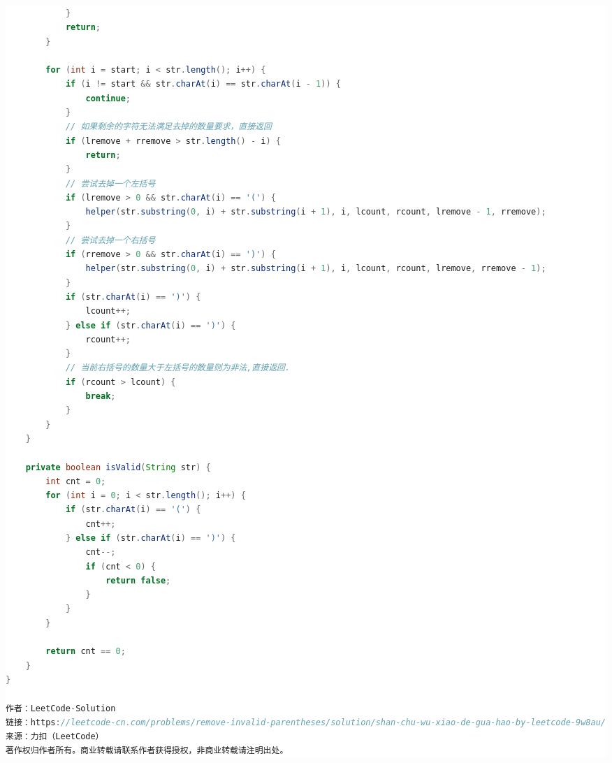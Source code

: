 ```java
            }
            return;
        }

        for (int i = start; i < str.length(); i++) {
            if (i != start && str.charAt(i) == str.charAt(i - 1)) {
                continue;
            }
            // 如果剩余的字符无法满足去掉的数量要求，直接返回
            if (lremove + rremove > str.length() - i) {
                return;
            }
            // 尝试去掉一个左括号
            if (lremove > 0 && str.charAt(i) == '(') {
                helper(str.substring(0, i) + str.substring(i + 1), i, lcount, rcount, lremove - 1, rremove);
            }
            // 尝试去掉一个右括号
            if (rremove > 0 && str.charAt(i) == ')') {
                helper(str.substring(0, i) + str.substring(i + 1), i, lcount, rcount, lremove, rremove - 1);
            }
            if (str.charAt(i) == ')') {
                lcount++;
            } else if (str.charAt(i) == ')') {
                rcount++;
            }
            // 当前右括号的数量大于左括号的数量则为非法,直接返回.
            if (rcount > lcount) {
                break;
            }
        }
    }

    private boolean isValid(String str) {
        int cnt = 0;
        for (int i = 0; i < str.length(); i++) {
            if (str.charAt(i) == '(') {
                cnt++;
            } else if (str.charAt(i) == ')') {
                cnt--;
                if (cnt < 0) {
                    return false;
                }
            }
        }

        return cnt == 0;
    }
}

作者：LeetCode-Solution
链接：https://leetcode-cn.com/problems/remove-invalid-parentheses/solution/shan-chu-wu-xiao-de-gua-hao-by-leetcode-9w8au/
来源：力扣（LeetCode）
著作权归作者所有。商业转载请联系作者获得授权，非商业转载请注明出处。
```

